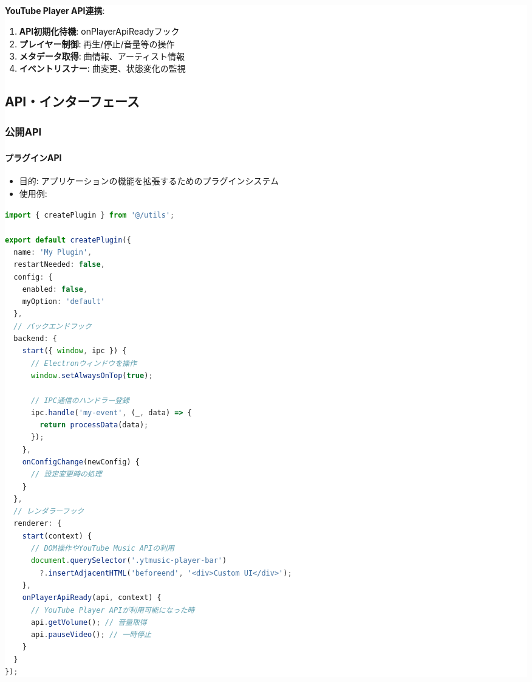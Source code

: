 **YouTube Player API連携**:
1. **API初期化待機**: onPlayerApiReadyフック
2. **プレイヤー制御**: 再生/停止/音量等の操作
3. **メタデータ取得**: 曲情報、アーティスト情報
4. **イベントリスナー**: 曲変更、状態変化の監視

## API・インターフェース
### 公開API
#### プラグインAPI
- 目的: アプリケーションの機能を拡張するためのプラグインシステム
- 使用例:
```typescript
import { createPlugin } from '@/utils';

export default createPlugin({
  name: 'My Plugin',
  restartNeeded: false,
  config: {
    enabled: false,
    myOption: 'default'
  },
  // バックエンドフック
  backend: {
    start({ window, ipc }) {
      // Electronウィンドウを操作
      window.setAlwaysOnTop(true);
      
      // IPC通信のハンドラー登録
      ipc.handle('my-event', (_, data) => {
        return processData(data);
      });
    },
    onConfigChange(newConfig) {
      // 設定変更時の処理
    }
  },
  // レンダラーフック
  renderer: {
    start(context) {
      // DOM操作やYouTube Music APIの利用
      document.querySelector('.ytmusic-player-bar')
        ?.insertAdjacentHTML('beforeend', '<div>Custom UI</div>');
    },
    onPlayerApiReady(api, context) {
      // YouTube Player APIが利用可能になった時
      api.getVolume(); // 音量取得
      api.pauseVideo(); // 一時停止
    }
  }
});
```
